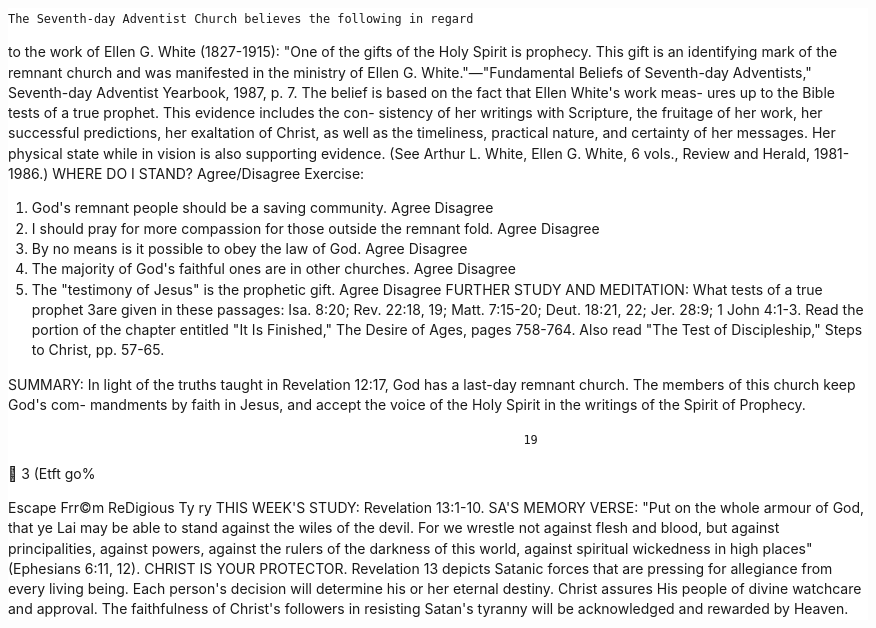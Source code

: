 

    The Seventh-day Adventist Church believes the following in regard
 to the work of Ellen G. White (1827-1915): "One of the gifts of the Holy
 Spirit is prophecy. This gift is an identifying mark of the remnant church
 and was manifested in the ministry of Ellen G. White."—"Fundamental
 Beliefs of Seventh-day Adventists," Seventh-day Adventist Yearbook,
1987, p. 7. The belief is based on the fact that Ellen White's work meas-
 ures up to the Bible tests of a true prophet. This evidence includes the con-
 sistency of her writings with Scripture, the fruitage of her work, her
 successful predictions, her exaltation of Christ, as well as the timeliness,
 practical nature, and certainty of her messages. Her physical state while in
 vision is also supporting evidence. (See Arthur L. White, Ellen G. White, 6
 vols., Review and Herald, 1981-1986.)
 WHERE DO I STAND? Agree/Disagree Exercise:
1. God's remnant people should be a saving community.
    Agree      Disagree
2. I should pray for more compassion for those outside the remnant fold.
    Agree Disagree
3. By no means is it possible to obey the law of God.
    Agree      Disagree
4. The majority of God's faithful ones are in other churches.
    Agree Disagree
5. The "testimony of Jesus" is the prophetic gift.
    Agree       Disagree
  FURTHER STUDY AND MEDITATION: What tests of a true prophet
3are given in these passages: Isa. 8:20; Rev. 22:18, 19; Matt. 7:15-20; Deut.
  18:21, 22; Jer. 28:9; 1 John 4:1-3. Read the portion of the chapter entitled
  "It Is Finished," The Desire of Ages, pages 758-764. Also read "The Test
  of Discipleship," Steps to Christ, pp. 57-65.

  SUMMARY: In light of the truths taught in Revelation 12:17, God has a
  last-day remnant church. The members of this church keep God's com-
  mandments by faith in Jesus, and accept the voice of the Holy Spirit in the
  writings of the Spirit of Prophecy.




                                                                            19
                                  3                          (Etft go%


Escape Frr©m ReDigious
Ty ry
THIS WEEK'S STUDY: Revelation 13:1-10.
SA'S MEMORY VERSE: "Put on the whole armour of God, that ye
Lai    may be able to stand against the wiles of the devil. For we wrestle
       not against flesh and blood, but against principalities, against
       powers, against the rulers of the darkness of this world, against
       spiritual wickedness in high places" (Ephesians 6:11, 12).
CHRIST IS YOUR PROTECTOR. Revelation 13 depicts Satanic forces
that are pressing for allegiance from every living being. Each person's
decision will determine his or her eternal destiny. Christ assures His people
of divine watchcare and approval. The faithfulness of Christ's followers in
resisting Satan's tyranny will be acknowledged and rewarded by Heaven.
